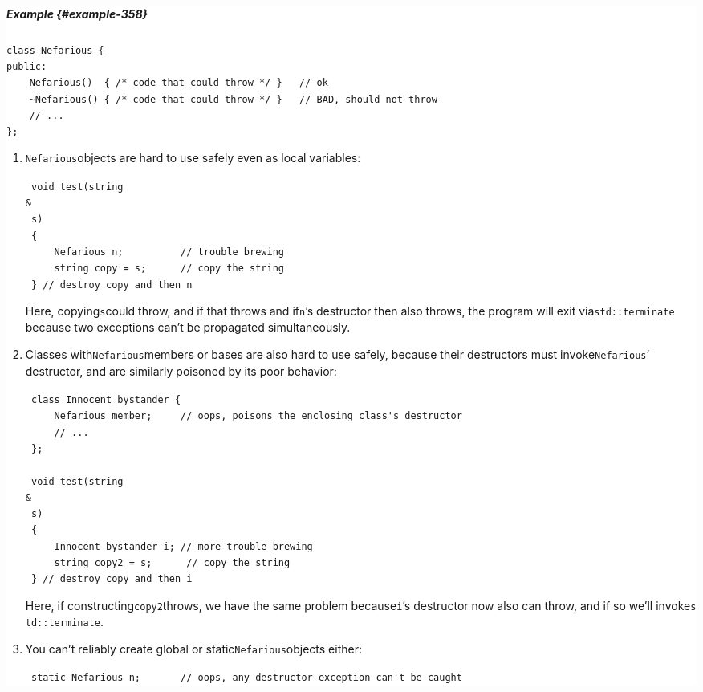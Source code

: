 ##### Example {#example-358}

```
class Nefarious {
public:
    Nefarious()  { /* code that could throw */ }   // ok
    ~Nefarious() { /* code that could throw */ }   // BAD, should not throw
    // ...
};

```

1. `Nefarious`objects are hard to use safely even as local variables:

   ```
    void test(string
   &
    s)
    {
        Nefarious n;          // trouble brewing
        string copy = s;      // copy the string
    } // destroy copy and then n

   ```

   Here, copying`s`could throw, and if that throws and if`n`’s destructor then also throws, the program will exit via`std::terminate`because two exceptions can’t be propagated simultaneously.

2. Classes with`Nefarious`members or bases are also hard to use safely, because their destructors must invoke`Nefarious`’ destructor, and are similarly poisoned by its poor behavior:

   ```
    class Innocent_bystander {
        Nefarious member;     // oops, poisons the enclosing class's destructor
        // ...
    };

    void test(string
   &
    s)
    {
        Innocent_bystander i; // more trouble brewing
        string copy2 = s;      // copy the string
    } // destroy copy and then i

   ```

   Here, if constructing`copy2`throws, we have the same problem because`i`’s destructor now also can throw, and if so we’ll invoke`std::terminate`.

3. You can’t reliably create global or static`Nefarious`objects either:

   ```
    static Nefarious n;       // oops, any destructor exception can't be caught

   ```
